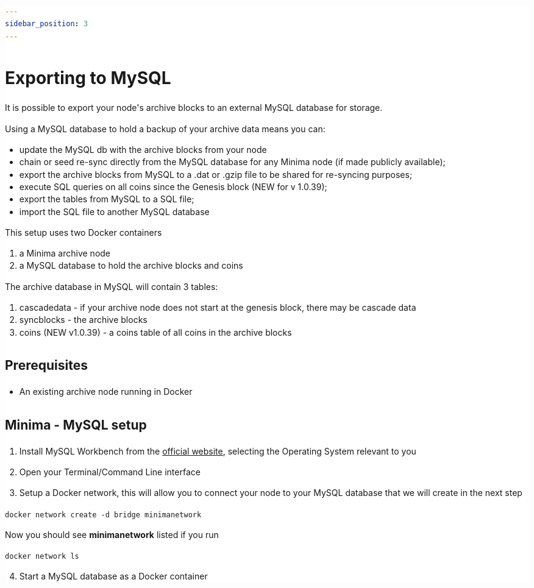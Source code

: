 ```yaml
---
sidebar_position: 3
---
```


# Exporting to MySQL
 
It is possible to export your node's archive blocks to an external MySQL database for storage. 

Using a MySQL database to hold a backup of your archive data means you can:
- update the MySQL db with the archive blocks from your node
- chain or seed re-sync directly from the MySQL database for any Minima node (if made publicly available);
- export the archive blocks from MySQL to a .dat or .gzip file to be shared for re-syncing purposes;
- execute SQL queries on all coins since the Genesis block (NEW for v 1.0.39);
- export the tables from MySQL to a SQL file;
- import the SQL file to another MySQL database

This setup uses two Docker containers
1. a Minima archive node 
2. a MySQL database to hold the archive blocks and coins

The archive database in MySQL will contain 3 tables:
1. cascadedata - if your archive node does not start at the genesis block, there may be cascade data
2. syncblocks - the archive blocks
3. coins (NEW v1.0.39) - a coins table of all coins in the archive blocks

## Prerequisites

- An existing archive node running in Docker

## Minima - MySQL setup

1. Install MySQL Workbench from the [official website](https://dev.mysql.com/downloads/workbench/), selecting the Operating System relevant to you

2. Open your Terminal/Command Line interface
 
3. Setup a Docker network, this will allow you to connect your node to your MySQL database that we will create in the next step

```
docker network create -d bridge minimanetwork
```

Now you should see **minimanetwork** listed if you run 

```
docker network ls
```

4. Start a MySQL database as a Docker container
